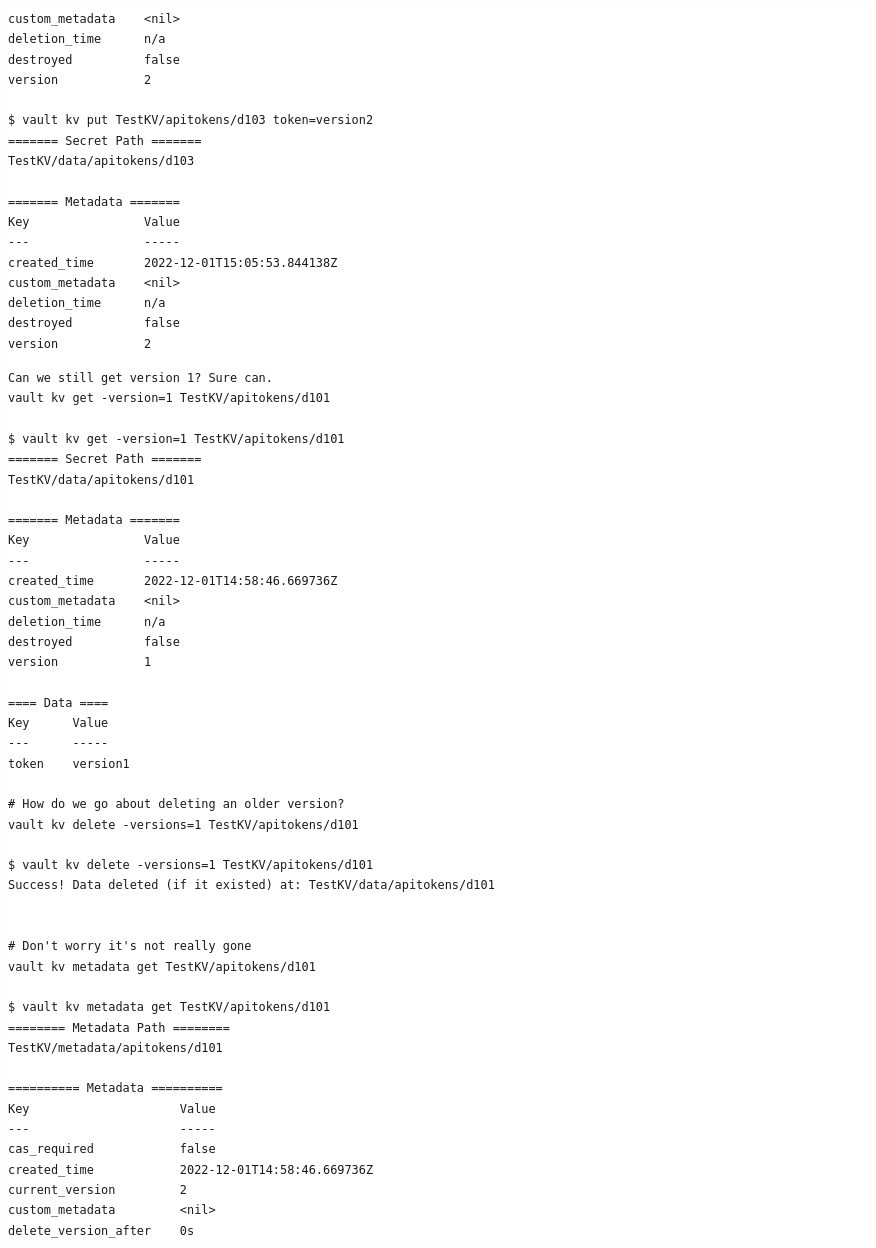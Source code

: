 ```
custom_metadata    <nil>
deletion_time      n/a
destroyed          false
version            2

$ vault kv put TestKV/apitokens/d103 token=version2
======= Secret Path =======
TestKV/data/apitokens/d103

======= Metadata =======
Key                Value
---                -----
created_time       2022-12-01T15:05:53.844138Z
custom_metadata    <nil>
deletion_time      n/a
destroyed          false
version            2
```


```
Can we still get version 1? Sure can.
vault kv get -version=1 TestKV/apitokens/d101

$ vault kv get -version=1 TestKV/apitokens/d101
======= Secret Path =======
TestKV/data/apitokens/d101

======= Metadata =======
Key                Value
---                -----
created_time       2022-12-01T14:58:46.669736Z
custom_metadata    <nil>
deletion_time      n/a
destroyed          false
version            1

==== Data ====
Key      Value
---      -----
token    version1

# How do we go about deleting an older version?
vault kv delete -versions=1 TestKV/apitokens/d101

$ vault kv delete -versions=1 TestKV/apitokens/d101
Success! Data deleted (if it existed) at: TestKV/data/apitokens/d101


# Don't worry it's not really gone
vault kv metadata get TestKV/apitokens/d101

$ vault kv metadata get TestKV/apitokens/d101
======== Metadata Path ========
TestKV/metadata/apitokens/d101

========== Metadata ==========
Key                     Value
---                     -----
cas_required            false
created_time            2022-12-01T14:58:46.669736Z
current_version         2
custom_metadata         <nil>
delete_version_after    0s
```